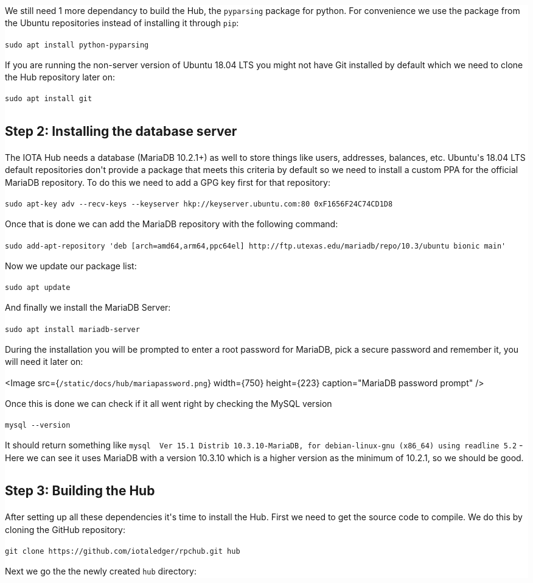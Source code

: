 We still need 1 more dependancy to build the Hub, the `pyparsing` package for python. For convenience we use the package from the Ubuntu repositories instead of installing it through `pip`:

	sudo apt install python-pyparsing

If you are running the non-server version of Ubuntu 18.04 LTS you might not have Git installed by default which we need to clone the Hub repository later on:

	sudo apt install git


## Step 2: Installing the database server

The IOTA Hub needs a database (MariaDB 10.2.1+) as well to store things like users, addresses, balances, etc. Ubuntu's 18.04 LTS default repositories don't provide a package that meets this criteria by default so we need to install a custom PPA for the official MariaDB repository. To do this we need to add a GPG key first for that repository:

	sudo apt-key adv --recv-keys --keyserver hkp://keyserver.ubuntu.com:80 0xF1656F24C74CD1D8

Once that is done we can add the MariaDB repository with the following command:
	
	sudo add-apt-repository 'deb [arch=amd64,arm64,ppc64el] http://ftp.utexas.edu/mariadb/repo/10.3/ubuntu bionic main'

Now we update our package list:

	sudo apt update

And finally we install the MariaDB Server:

	sudo apt install mariadb-server

During the installation you will be prompted to enter a root password for MariaDB, pick a secure password and remember it, you will need it later on:

<Image
src={`/static/docs/hub/mariapassword.png`}
width={750}
height={223}
caption="MariaDB password prompt"
/>

Once this is done we can check if it all went right by checking the MySQL version

	mysql --version

It should return something like `mysql  Ver 15.1 Distrib 10.3.10-MariaDB, for debian-linux-gnu (x86_64) using readline 5.2` - Here we can see it uses MariaDB with a version 10.3.10 which is a higher version as the minimum of 10.2.1, so we should be good.

## Step 3: Building the Hub

After setting up all these dependencies it's time to install the Hub. First we need to get the source code to compile. We do this by cloning the GitHub repository:

	git clone https://github.com/iotaledger/rpchub.git hub

Next we go the the newly created `hub` directory:
